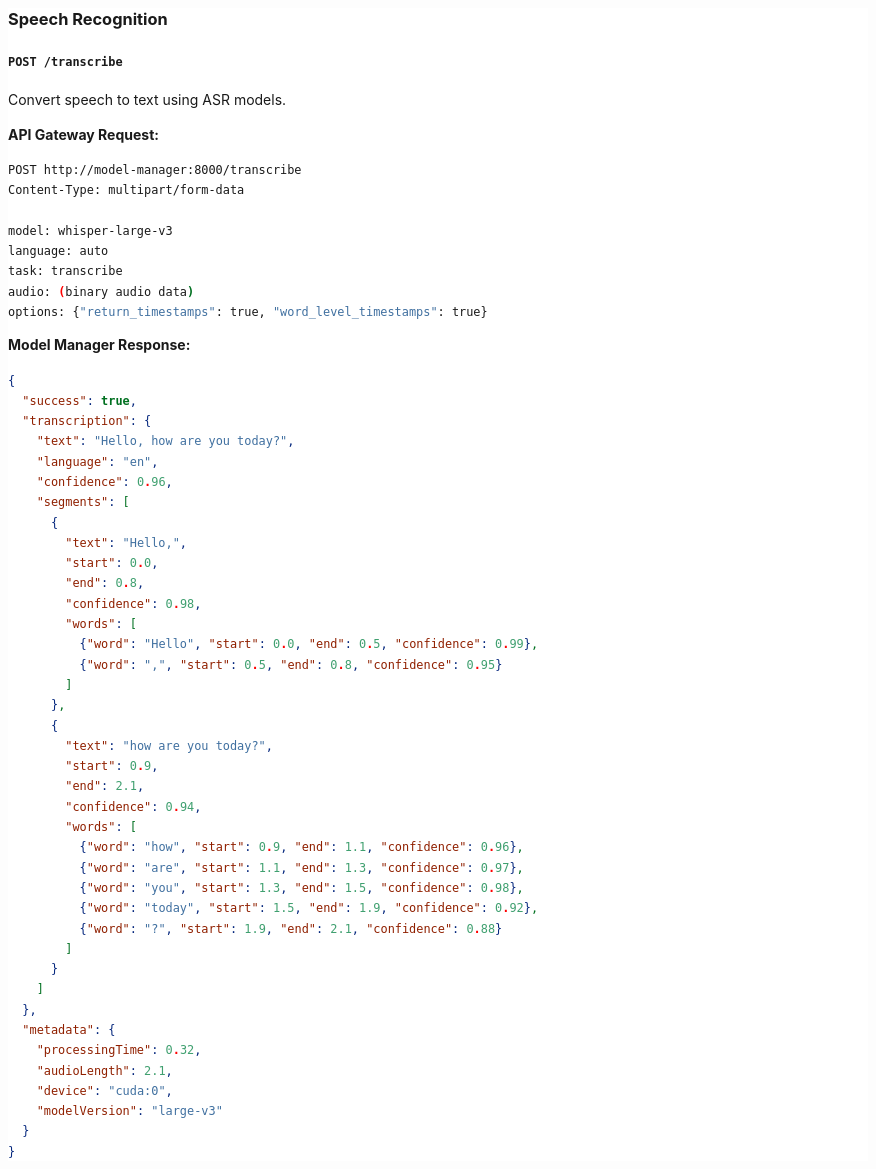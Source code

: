 ### Speech Recognition

#### `POST /transcribe`
Convert speech to text using ASR models.

**API Gateway Request:**
```bash
POST http://model-manager:8000/transcribe
Content-Type: multipart/form-data

model: whisper-large-v3
language: auto
task: transcribe
audio: (binary audio data)
options: {"return_timestamps": true, "word_level_timestamps": true}
```

**Model Manager Response:**
```json
{
  "success": true,
  "transcription": {
    "text": "Hello, how are you today?",
    "language": "en",
    "confidence": 0.96,
    "segments": [
      {
        "text": "Hello,",
        "start": 0.0,
        "end": 0.8,
        "confidence": 0.98,
        "words": [
          {"word": "Hello", "start": 0.0, "end": 0.5, "confidence": 0.99},
          {"word": ",", "start": 0.5, "end": 0.8, "confidence": 0.95}
        ]
      },
      {
        "text": "how are you today?",
        "start": 0.9,
        "end": 2.1,
        "confidence": 0.94,
        "words": [
          {"word": "how", "start": 0.9, "end": 1.1, "confidence": 0.96},
          {"word": "are", "start": 1.1, "end": 1.3, "confidence": 0.97},
          {"word": "you", "start": 1.3, "end": 1.5, "confidence": 0.98},
          {"word": "today", "start": 1.5, "end": 1.9, "confidence": 0.92},
          {"word": "?", "start": 1.9, "end": 2.1, "confidence": 0.88}
        ]
      }
    ]
  },
  "metadata": {
    "processingTime": 0.32,
    "audioLength": 2.1,
    "device": "cuda:0",
    "modelVersion": "large-v3"
  }
}
```
